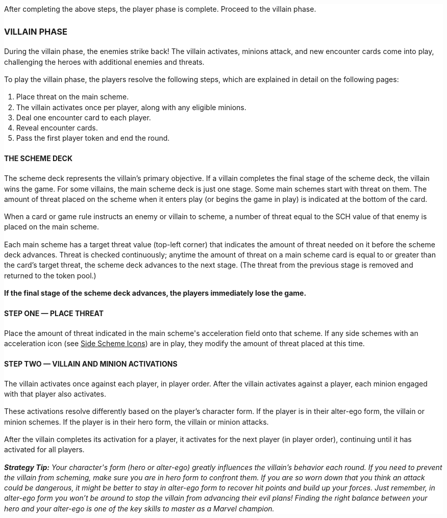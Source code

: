 After completing the above steps, the player phase is complete. Proceed to the villain phase.

### VILLAIN PHASE

During the villain phase, the enemies strike back! The villain activates, minions attack, and new encounter cards come into play, challenging the heroes with additional enemies and threats.

To play the villain phase, the players resolve the following steps, which are explained in detail on the following pages:

1. Place threat on the main scheme.
2. The villain activates once per player, along with any eligible minions.
3. Deal one encounter card to each player.
4. Reveal encounter cards.
5. Pass the first player token and end the round.

#### THE SCHEME DECK

The scheme deck represents the villain’s primary objective. If a villain completes the final stage of the scheme deck, the villain wins the game. For some villains, the main scheme deck is just one stage. Some main schemes start with threat on them. The amount of threat placed on the scheme when it enters play (or begins the game in play) is indicated at the bottom of the card.

When a card or game rule instructs an enemy or villain to scheme, a number of threat equal to the SCH value of that enemy is placed on the main scheme.

Each main scheme has a target threat value (top-left corner) that indicates the amount of threat needed on it before the scheme deck advances. Threat is checked continuously; anytime the amount of threat on a main scheme card is equal to or greater than the card’s target threat, the scheme deck advances to the next stage. (The threat from the previous stage is removed and returned to the token pool.)

**If the final stage of the scheme deck advances, the players immediately lose the game.**

#### STEP ONE — PLACE THREAT

Place the amount of threat indicated in the main scheme's acceleration field onto that scheme. If any side schemes with an acceleration icon (see [Side Scheme Icons](#side-scheme-icons)) are in play, they modify the amount of threat placed at this time.

#### STEP TWO — VILLAIN AND MINION ACTIVATIONS

The villain activates once against each player, in player order. After the villain activates against a player, each minion engaged with that player also activates.

These activations resolve differently based on the player’s character form. If the player is in their alter-ego form, the villain or minion schemes. If the player is in their hero form, the villain or minion attacks.

After the villain completes its activation for a player, it activates for the next player (in player order), continuing until it has activated for all players.

***Strategy Tip:** Your character's form (hero or alter-ego) greatly influences the villain’s behavior each round. If you need to prevent the villain from scheming, make sure you are in hero form to confront them. If you are so worn down that you think an attack could be dangerous, it might be better to stay in alter-ego form to recover hit points and build up your forces. Just remember, in alter-ego form you won’t be around to stop the villain from advancing their evil plans! Finding the right balance between your hero and your alter-ego is one of the key skills to master as a Marvel champion.*
